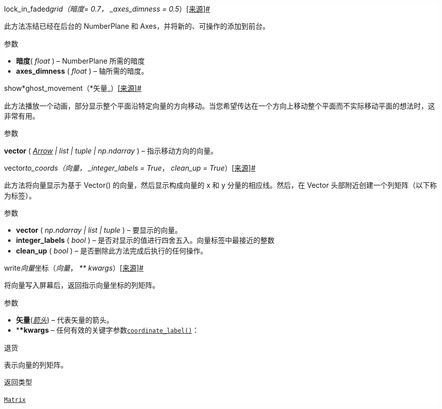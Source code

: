 lock_in_faded*grid（*暗度= 0.7*， \_axes_dimness = 0.5*）[\[来源\]](../_modules/manim/scene/vector_space_scene.html#VectorScene.lock_in_faded_grid)[#](#manim.scene.vector_space_scene.VectorScene.lock_in_faded_grid "此定义的固定链接")

此方法冻结已经在后台的 NumberPlane 和 Axes，并将新的、可操作的添加到前台。

参数

- **暗度**( _float_ ) – NumberPlane 所需的暗度
- **axes_dimness** ( _float_ ) – 轴所需的暗度。

show*ghost_movement（*矢量\_）[\[来源\]](../_modules/manim/scene/vector_space_scene.html#VectorScene.show_ghost_movement)[#](#manim.scene.vector_space_scene.VectorScene.show_ghost_movement "此定义的固定链接")

此方法播放一个动画，部分显示整个平面沿特定向量的方向移动。当您希望传达在一个方向上移动整个平面而不实际移动平面的想法时，这非常有用。

参数

**vector** ( [_Arrow_](manim.mobject.geometry.line.Arrow.html#manim.mobject.geometry.line.Arrow "manim.mobject.geometry.line.Arrow") _|_ _list_ _|_ _tuple_ _|_ _np.ndarray_ ) – 指示移动方向的向量。

vector*to_coords（*向量*， \_integer_labels = True*， _clean_up = True_）[\[来源\]](../_modules/manim/scene/vector_space_scene.html#VectorScene.vector_to_coords)[#](#manim.scene.vector_space_scene.VectorScene.vector_to_coords "此定义的固定链接")

此方法将向量显示为基于 Vector() 的向量，然后显示构成向量的 x 和 y 分量的相应线。然后，在 Vector 头部附近创建一个列矩阵（以下称为标签）。

参数

- **vector** ( _np.ndarray_ _|_ _list_ _|_ _tuple_ ) – 要显示的向量。
- **integer_labels** ( _bool_ ) – 是否对显示的值进行四舍五入。向量标签中最接近的整数
- **clean_up** ( _bool_ ) – 是否删除此方法完成后执行的任何操作。

write*向量*坐标（_向量_， _\*\* kwargs_）[\[来源\]](../_modules/manim/scene/vector_space_scene.html#VectorScene.write_vector_coordinates)[#](#manim.scene.vector_space_scene.VectorScene.write_vector_coordinates "此定义的固定链接")

将向量写入屏幕后，返回指示向量坐标的列矩阵。

参数

- **矢量**([_箭头_](manim.mobject.geometry.line.Arrow.html#manim.mobject.geometry.line.Arrow "manim.mobject.geometry.line.Arrow")) – 代表矢量的箭头。
- \***\*kwargs** – 任何有效的关键字参数[`coordinate_label()`](manim.mobject.geometry.line.Vector.html#manim.mobject.geometry.line.Vector.coordinate_label "manim.mobject.geometry.line.Vector.coordinate_label")：

退货

表示向量的列矩阵。

返回类型

[`Matrix`](manim.mobject.matrix.Matrix.html#manim.mobject.matrix.Matrix "manim.mobject.matrix.Matrix")
